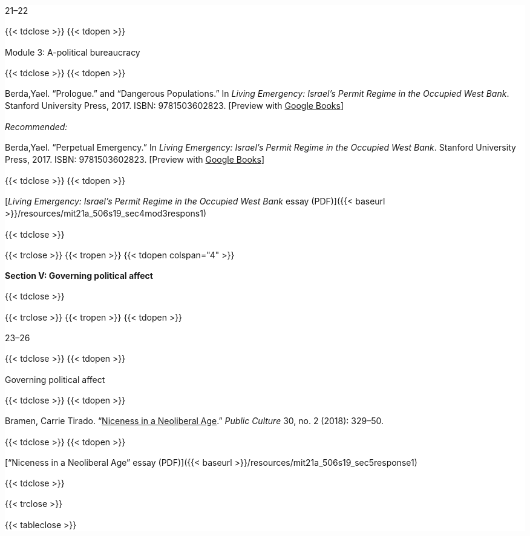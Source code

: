 
21–22


{{< tdclose >}}
{{< tdopen >}}


Module 3: A-political bureaucracy 


{{< tdclose >}}
{{< tdopen >}}


Berda,Yael. “Prologue.” and “Dangerous Populations.” In _Living Emergency: Israel’s Permit Regime in the Occupied West Bank_. Stanford University Press, 2017. ISBN: 9781503602823. \[Preview with [Google Books](https://books.google.com/books?id=a1lHDwAAQBAJ&pg=PAfrontcover#v=onepage&q&f=false)\]

_Recommended:_

Berda,Yael. “Perpetual Emergency.” In _Living Emergency: Israel’s Permit Regime in the Occupied West Bank_. Stanford University Press, 2017. ISBN: 9781503602823. \[Preview with [Google Books](https://books.google.com/books?id=a1lHDwAAQBAJ&pg=PAfrontcover#v=onepage&q&f=false)\]


{{< tdclose >}}
{{< tdopen >}}


[_Living Emergency: Israel’s Permit Regime in the Occupied West Bank_ essay (PDF)]({{< baseurl >}}/resources/mit21a_506s19_sec4mod3respons1)


{{< tdclose >}}

{{< trclose >}}
{{< tropen >}}
{{< tdopen colspan="4" >}}


**Section V: Governing political affect**


{{< tdclose >}}

{{< trclose >}}
{{< tropen >}}
{{< tdopen >}}


23–26


{{< tdclose >}}
{{< tdopen >}}


Governing political affect 


{{< tdclose >}}
{{< tdopen >}}


Bramen, Carrie Tirado. “[Niceness in a Neoliberal Age](https://read.dukeupress.edu/public-culture/article/30/2/329/133938/Niceness-in-a-Neoliberal-Age).” _Public Culture_ 30, no. 2 (2018): 329–50.


{{< tdclose >}}
{{< tdopen >}}


[“Niceness in a Neoliberal Age” essay (PDF)]({{< baseurl >}}/resources/mit21a_506s19_sec5response1)


{{< tdclose >}}

{{< trclose >}}

{{< tableclose >}}